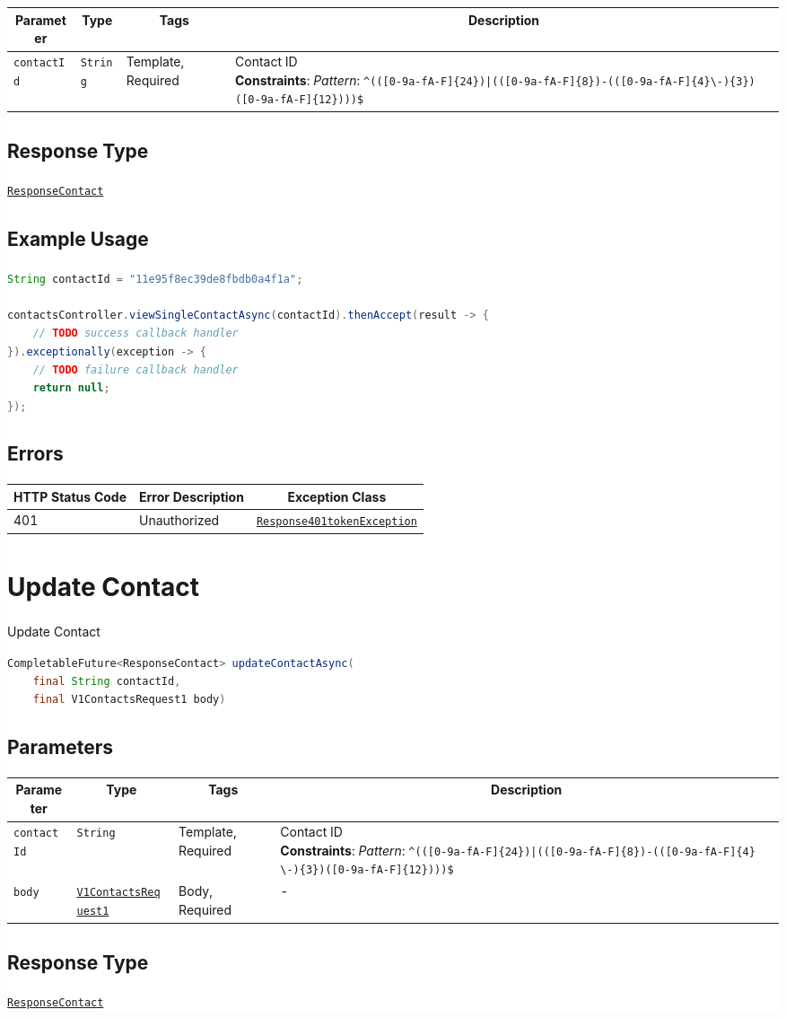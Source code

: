 | Parameter | Type | Tags | Description |
|  --- | --- | --- | --- |
| `contactId` | `String` | Template, Required | Contact ID<br>**Constraints**: *Pattern*: `^(([0-9a-fA-F]{24})\|(([0-9a-fA-F]{8})-(([0-9a-fA-F]{4}\-){3})([0-9a-fA-F]{12})))$` |

## Response Type

[`ResponseContact`](../../doc/models/response-contact.md)

## Example Usage

```java
String contactId = "11e95f8ec39de8fbdb0a4f1a";

contactsController.viewSingleContactAsync(contactId).thenAccept(result -> {
    // TODO success callback handler
}).exceptionally(exception -> {
    // TODO failure callback handler
    return null;
});
```

## Errors

| HTTP Status Code | Error Description | Exception Class |
|  --- | --- | --- |
| 401 | Unauthorized | [`Response401tokenException`](../../doc/models/response-401-token-exception.md) |


# Update Contact

Update Contact

```java
CompletableFuture<ResponseContact> updateContactAsync(
    final String contactId,
    final V1ContactsRequest1 body)
```

## Parameters

| Parameter | Type | Tags | Description |
|  --- | --- | --- | --- |
| `contactId` | `String` | Template, Required | Contact ID<br>**Constraints**: *Pattern*: `^(([0-9a-fA-F]{24})\|(([0-9a-fA-F]{8})-(([0-9a-fA-F]{4}\-){3})([0-9a-fA-F]{12})))$` |
| `body` | [`V1ContactsRequest1`](../../doc/models/v1-contacts-request-1.md) | Body, Required | - |

## Response Type

[`ResponseContact`](../../doc/models/response-contact.md)
